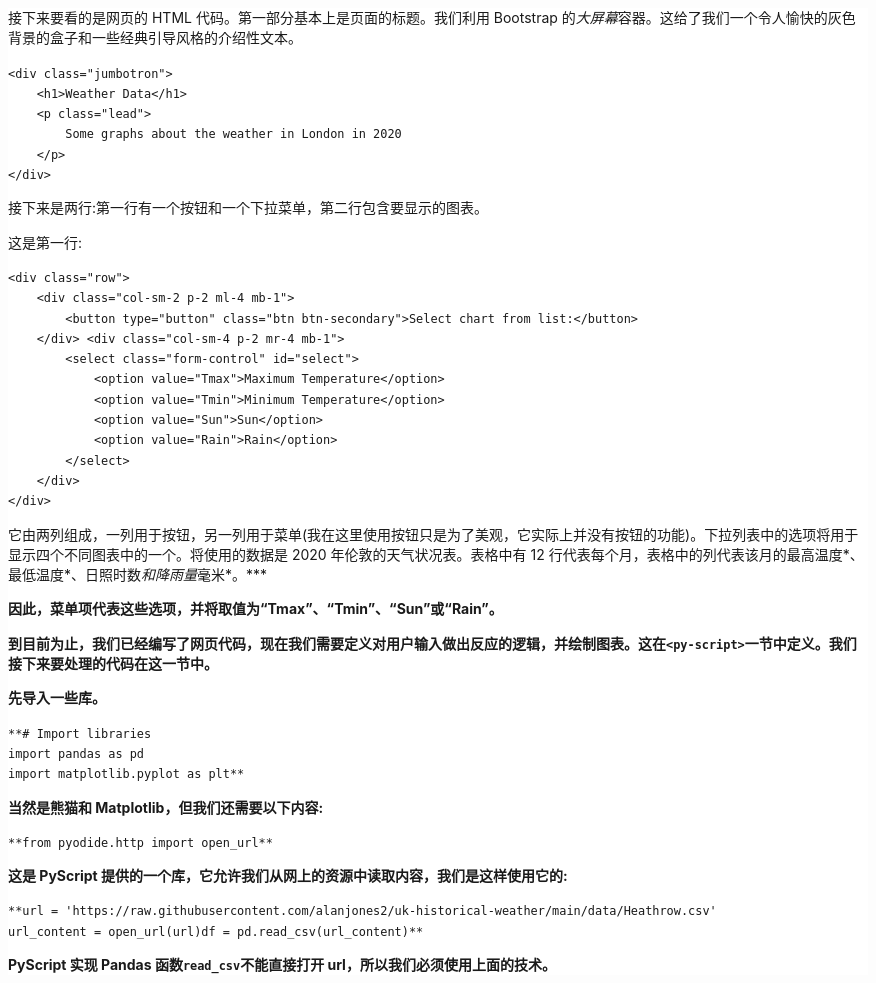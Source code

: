 接下来要看的是网页的 HTML 代码。第一部分基本上是页面的标题。我们利用 Bootstrap 的*大屏幕*容器。这给了我们一个令人愉快的灰色背景的盒子和一些经典引导风格的介绍性文本。

```
<div class="jumbotron">
    <h1>Weather Data</h1>
    <p class="lead">
        Some graphs about the weather in London in 2020
    </p>
</div>
```

接下来是两行:第一行有一个按钮和一个下拉菜单，第二行包含要显示的图表。

这是第一行:

```
<div class="row">
    <div class="col-sm-2 p-2 ml-4 mb-1">
        <button type="button" class="btn btn-secondary">Select chart from list:</button>
    </div> <div class="col-sm-4 p-2 mr-4 mb-1">
        <select class="form-control" id="select">
            <option value="Tmax">Maximum Temperature</option>
            <option value="Tmin">Minimum Temperature</option>
            <option value="Sun">Sun</option>
            <option value="Rain">Rain</option>        
        </select>
    </div>
</div>
```

它由两列组成，一列用于按钮，另一列用于菜单(我在这里使用按钮只是为了美观，它实际上并没有按钮的功能)。下拉列表中的选项将用于显示四个不同图表中的一个。将使用的数据是 2020 年伦敦的天气状况表。表格中有 12 行代表每个月，表格中的列代表该月的最高温度*、最低温度*、日照时数*和降雨量*毫米*。***

**因此，菜单项代表这些选项，并将取值为“Tmax”、“Tmin”、“Sun”或“Rain”。**

**到目前为止，我们已经编写了网页代码，现在我们需要定义对用户输入做出反应的逻辑，并绘制图表。这在`<py-script>`一节中定义。我们接下来要处理的代码在这一节中。**

**先导入一些库。**

```
**# Import libraries
import pandas as pd
import matplotlib.pyplot as plt**
```

**当然是熊猫和 Matplotlib，但我们还需要以下内容:**

```
**from pyodide.http import open_url**
```

**这是 PyScript 提供的一个库，它允许我们从网上的资源中读取内容，我们是这样使用它的:**

```
**url = 'https://raw.githubusercontent.com/alanjones2/uk-historical-weather/main/data/Heathrow.csv'
url_content = open_url(url)df = pd.read_csv(url_content)**
```

**PyScript 实现 Pandas 函数`read_csv`不能直接打开 url，所以我们必须使用上面的技术。**
